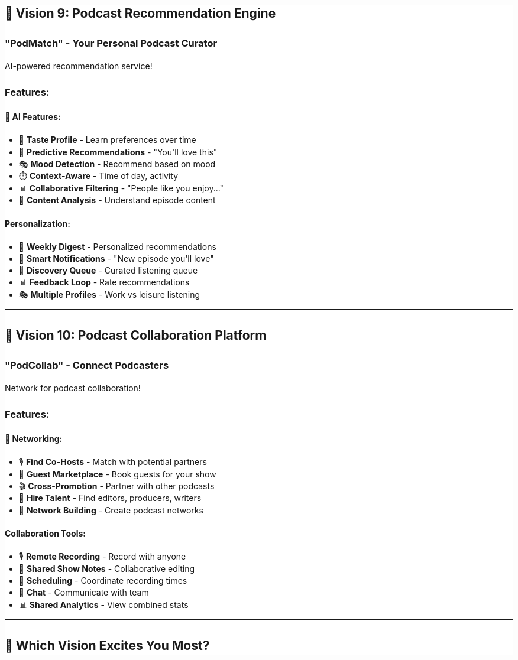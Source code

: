 
## 🌟 Vision 9: Podcast Recommendation Engine

### **"PodMatch" - Your Personal Podcast Curator**

AI-powered recommendation service!

### **Features:**

#### **🤖 AI Features:**
- 🎯 **Taste Profile** - Learn preferences over time
- 🔮 **Predictive Recommendations** - "You'll love this"
- 🎭 **Mood Detection** - Recommend based on mood
- ⏱️ **Context-Aware** - Time of day, activity
- 📊 **Collaborative Filtering** - "People like you enjoy..."
- 🎨 **Content Analysis** - Understand episode content

#### **Personalization:**
- 📧 **Weekly Digest** - Personalized recommendations
- 🔔 **Smart Notifications** - "New episode you'll love"
- 🎯 **Discovery Queue** - Curated listening queue
- 📊 **Feedback Loop** - Rate recommendations
- 🎭 **Multiple Profiles** - Work vs leisure listening

---

## 🌟 Vision 10: Podcast Collaboration Platform

### **"PodCollab" - Connect Podcasters**

Network for podcast collaboration!

### **Features:**

#### **👥 Networking:**
- 🎙️ **Find Co-Hosts** - Match with potential partners
- 🎤 **Guest Marketplace** - Book guests for your show
- 🎬 **Cross-Promotion** - Partner with other podcasts
- 💼 **Hire Talent** - Find editors, producers, writers
- 🏢 **Network Building** - Create podcast networks

#### **Collaboration Tools:**
- 🎙️ **Remote Recording** - Record with anyone
- 📝 **Shared Show Notes** - Collaborative editing
- 📅 **Scheduling** - Coordinate recording times
- 💬 **Chat** - Communicate with team
- 📊 **Shared Analytics** - View combined stats

---

## 🎯 Which Vision Excites You Most?
